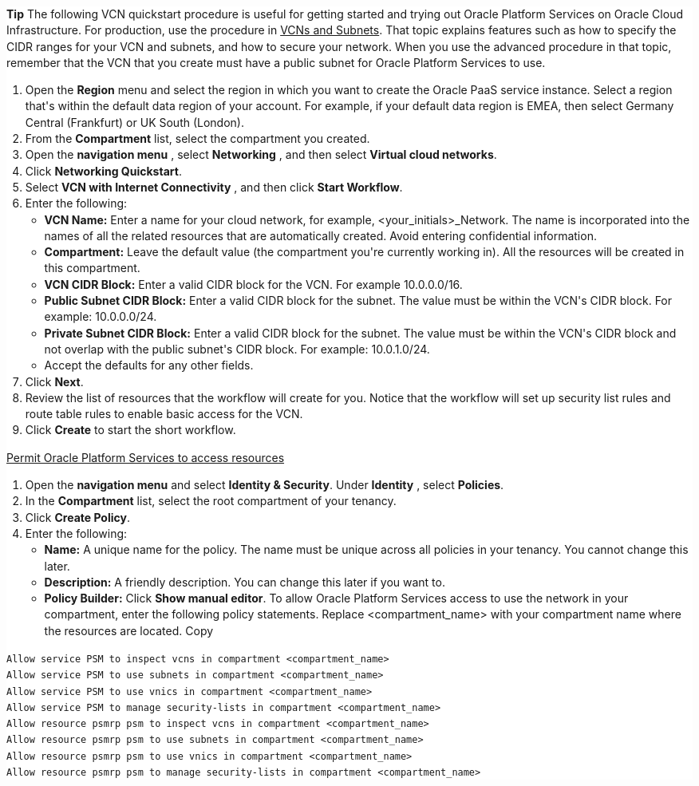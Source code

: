 
**Tip** The following VCN quickstart procedure is useful for getting started and trying out Oracle Platform Services on Oracle Cloud Infrastructure. For production, use the procedure in [VCNs and Subnets](https://docs.oracle.com/iaas/Content/Network/Tasks/VCNs.htm). That topic explains features such as how to specify the CIDR ranges for your VCN and subnets, and how to secure your network. When you use the advanced procedure in that topic, remember that the VCN that you create must have a public subnet for Oracle Platform Services to use.
  1. Open the **Region** menu and select the region in which you want to create the Oracle PaaS service instance. 
Select a region that's within the default data region of your account. For example, if your default data region is EMEA, then select Germany Central (Frankfurt) or UK South (London).
  2. From the **Compartment** list, select the compartment you created.
  3. Open the **navigation menu** , select **Networking** , and then select **Virtual cloud networks**. 
  4. Click **Networking Quickstart**.
  5. Select **VCN with Internet Connectivity** , and then click **Start Workflow**.
  6. Enter the following:
     * **VCN Name:** Enter a name for your cloud network, for example, <your_initials>_Network. The name is incorporated into the names of all the related resources that are automatically created. Avoid entering confidential information.
     * **Compartment:** Leave the default value (the compartment you're currently working in). All the resources will be created in this compartment.
     * **VCN CIDR Block:** Enter a valid CIDR block for the VCN. For example 10.0.0.0/16.
     * **Public Subnet CIDR Block:** Enter a valid CIDR block for the subnet. The value must be within the VCN's CIDR block. For example: 10.0.0.0/24.
     * **Private Subnet CIDR Block:** Enter a valid CIDR block for the subnet. The value must be within the VCN's CIDR block and not overlap with the public subnet's CIDR block. For example: 10.0.1.0/24.
     * Accept the defaults for any other fields.
  7. Click **Next**.
  8. Review the list of resources that the workflow will create for you. Notice that the workflow will set up security list rules and route table rules to enable basic access for the VCN. 
  9. Click **Create** to start the short workflow.


[Permit Oracle Platform Services to access resources](https://docs.oracle.com/en-us/iaas/Content/General/Reference/PaaSprereqs.htm)
  1. Open the **navigation menu** and select **Identity & Security**. Under **Identity** , select **Policies**. 
  2. In the **Compartment** list, select the root compartment of your tenancy. 
  3. Click **Create Policy**. 
  4. Enter the following: 
     * **Name:** A unique name for the policy. The name must be unique across all policies in your tenancy. You cannot change this later.
     * **Description:** A friendly description. You can change this later if you want to.
     * **Policy Builder:** Click **Show manual editor**. To allow Oracle Platform Services access to use the network in your compartment, enter the following policy statements. Replace <compartment_name> with your compartment name where the resources are located. 
Copy
```
Allow service PSM to inspect vcns in compartment <compartment_name>
Allow service PSM to use subnets in compartment <compartment_name>
Allow service PSM to use vnics in compartment <compartment_name>
Allow service PSM to manage security-lists in compartment <compartment_name>
Allow resource psmrp psm to inspect vcns in compartment <compartment_name>
Allow resource psmrp psm to use subnets in compartment <compartment_name>
Allow resource psmrp psm to use vnics in compartment <compartment_name>
Allow resource psmrp psm to manage security-lists in compartment <compartment_name>
```
